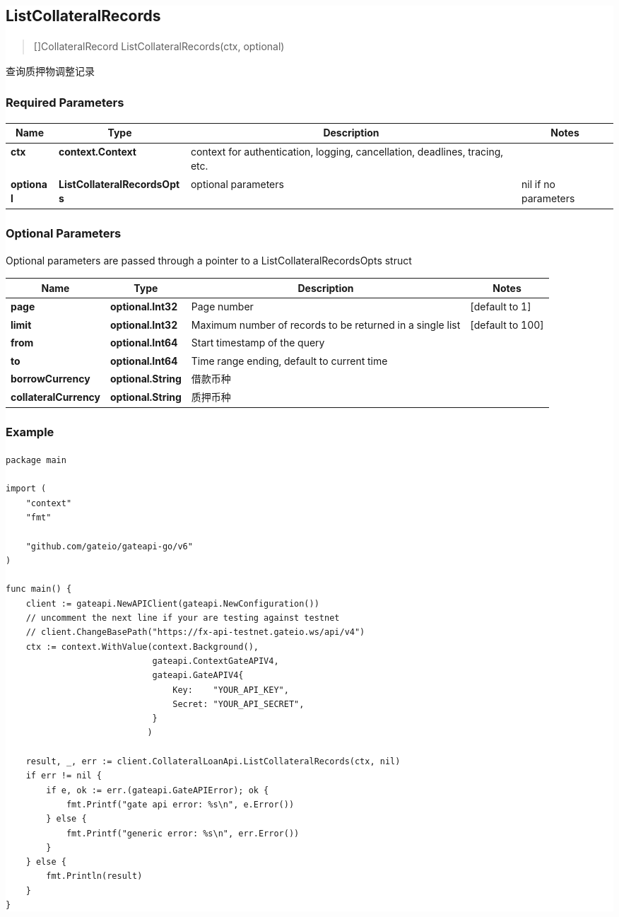 ## ListCollateralRecords

> []CollateralRecord ListCollateralRecords(ctx, optional)

查询质押物调整记录

### Required Parameters

Name | Type | Description  | Notes
------------- | ------------- | ------------- | -------------
**ctx** | **context.Context** | context for authentication, logging, cancellation, deadlines, tracing, etc.
**optional** | **ListCollateralRecordsOpts** | optional parameters | nil if no parameters

### Optional Parameters

Optional parameters are passed through a pointer to a ListCollateralRecordsOpts struct

Name | Type | Description  | Notes
------------- | ------------- | ------------- | -------------
**page** | **optional.Int32**| Page number | [default to 1]
**limit** | **optional.Int32**| Maximum number of records to be returned in a single list | [default to 100]
**from** | **optional.Int64**| Start timestamp of the query | 
**to** | **optional.Int64**| Time range ending, default to current time | 
**borrowCurrency** | **optional.String**| 借款币种 | 
**collateralCurrency** | **optional.String**| 质押币种 | 

### Example

```golang
package main

import (
    "context"
    "fmt"

    "github.com/gateio/gateapi-go/v6"
)

func main() {
    client := gateapi.NewAPIClient(gateapi.NewConfiguration())
    // uncomment the next line if your are testing against testnet
    // client.ChangeBasePath("https://fx-api-testnet.gateio.ws/api/v4")
    ctx := context.WithValue(context.Background(),
                             gateapi.ContextGateAPIV4,
                             gateapi.GateAPIV4{
                                 Key:    "YOUR_API_KEY",
                                 Secret: "YOUR_API_SECRET",
                             }
                            )
    
    result, _, err := client.CollateralLoanApi.ListCollateralRecords(ctx, nil)
    if err != nil {
        if e, ok := err.(gateapi.GateAPIError); ok {
            fmt.Printf("gate api error: %s\n", e.Error())
        } else {
            fmt.Printf("generic error: %s\n", err.Error())
        }
    } else {
        fmt.Println(result)
    }
}
```
